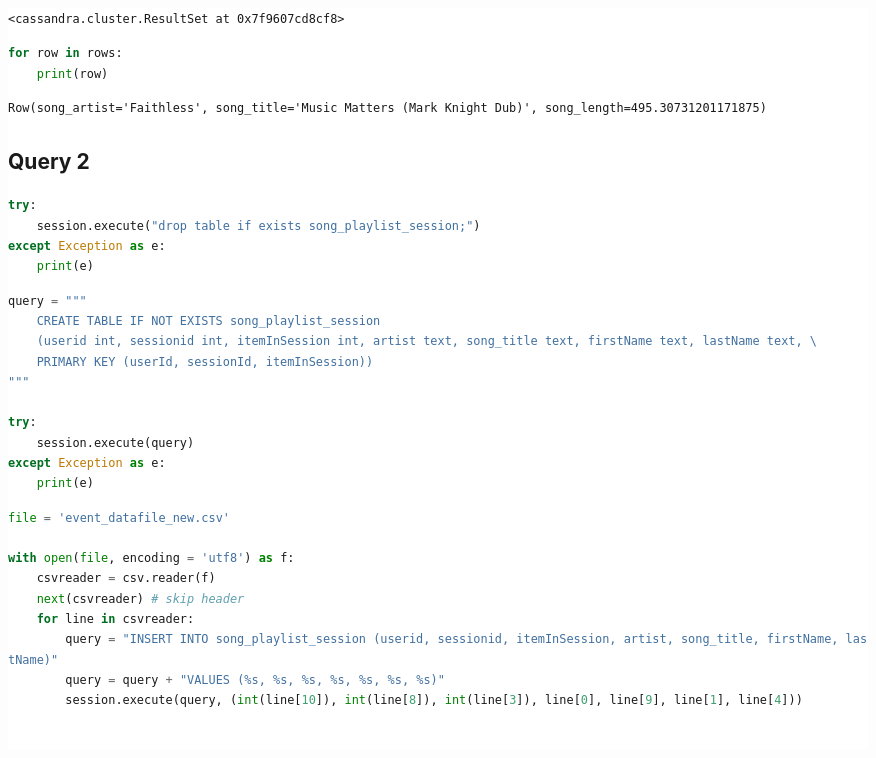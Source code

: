 


    <cassandra.cluster.ResultSet at 0x7f9607cd8cf8>




```python
for row in rows:
    print(row)
```

    Row(song_artist='Faithless', song_title='Music Matters (Mark Knight Dub)', song_length=495.30731201171875)


## Query 2


```python
try:
    session.execute("drop table if exists song_playlist_session;")
except Exception as e:
    print(e)
```


```python
query = """
    CREATE TABLE IF NOT EXISTS song_playlist_session
    (userid int, sessionid int, itemInSession int, artist text, song_title text, firstName text, lastName text, \
    PRIMARY KEY (userId, sessionId, itemInSession))
"""

try:
    session.execute(query)
except Exception as e:
    print(e)         
```


```python
file = 'event_datafile_new.csv'

with open(file, encoding = 'utf8') as f:
    csvreader = csv.reader(f)
    next(csvreader) # skip header
    for line in csvreader:
        query = "INSERT INTO song_playlist_session (userid, sessionid, itemInSession, artist, song_title, firstName, lastName)"
        query = query + "VALUES (%s, %s, %s, %s, %s, %s, %s)"
        session.execute(query, (int(line[10]), int(line[8]), int(line[3]), line[0], line[9], line[1], line[4]))

                    
```
